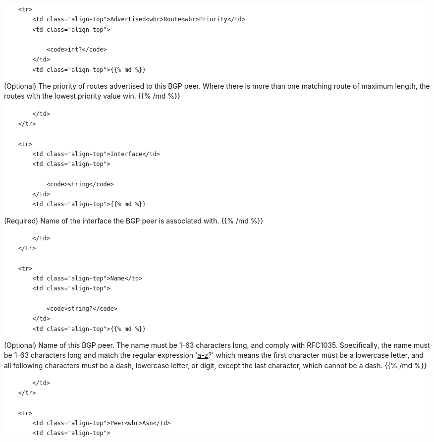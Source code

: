         <tr>
            <td class="align-top">Advertised<wbr>Route<wbr>Priority</td>
            <td class="align-top">
                
                <code>int?</code>
            </td>
            <td class="align-top">{{% md %}} 
 (Optional)
The priority of routes advertised to this BGP peer. Where there is more than one matching route of maximum length, the
routes with the lowest priority value win.
 {{% /md %}}

            
            </td>
        </tr>
    
        <tr>
            <td class="align-top">Interface</td>
            <td class="align-top">
                
                <code>string</code>
            </td>
            <td class="align-top">{{% md %}} 
 (Required)
Name of the interface the BGP peer is associated with.
 {{% /md %}}

            
            </td>
        </tr>
    
        <tr>
            <td class="align-top">Name</td>
            <td class="align-top">
                
                <code>string?</code>
            </td>
            <td class="align-top">{{% md %}} 
 (Optional)
Name of this BGP peer. The name must be 1-63 characters long, and comply with RFC1035. Specifically, the name must be
1-63 characters long and match the regular expression &#39;[a-z]([-a-z0-9]*[a-z0-9])?&#39; which means the first character must
be a lowercase letter, and all following characters must be a dash, lowercase letter, or digit, except the last
character, which cannot be a dash.
 {{% /md %}}

            
            </td>
        </tr>
    
        <tr>
            <td class="align-top">Peer<wbr>Asn</td>
            <td class="align-top">
                